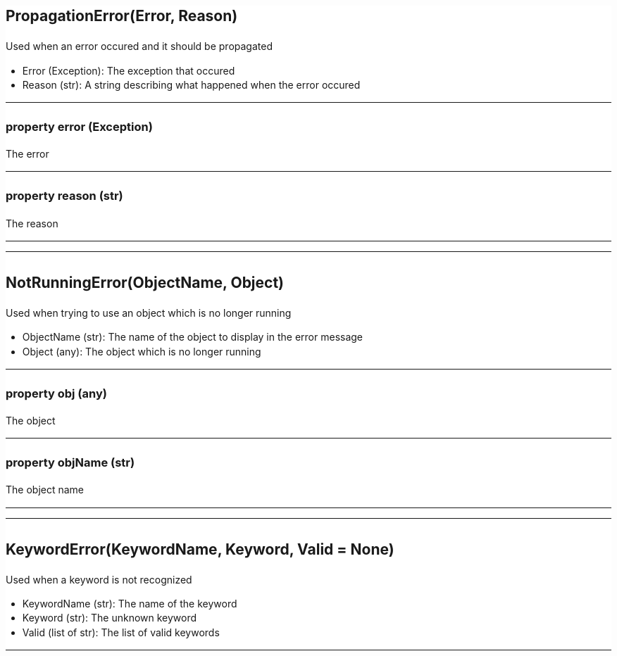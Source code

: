 
## PropagationError(Error, Reason)

Used when an error occured and it should be propagated

- Error (Exception): The exception that occured
- Reason (str): A string describing what happened when the error occured

---

### property error (Exception)

The error

---

### property reason (str)

The reason

---
---

## NotRunningError(ObjectName, Object)

Used when trying to use an object which is no longer running

- ObjectName (str): The name of the object to display in the error message
- Object (any): The object which is no longer running  

---

### property obj (any)

The object

---

### property objName (str)

The object name

---
---

## KeywordError(KeywordName, Keyword, Valid = None)

Used when a keyword is not recognized

- KeywordName (str): The name of the keyword
- Keyword (str): The unknown keyword
- Valid (list of str): The list of valid keywords

---
